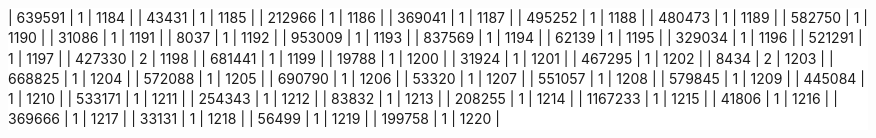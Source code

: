 |     639591 |        1 |       1184 |
|      43431 |        1 |       1185 |
|     212966 |        1 |       1186 |
|     369041 |        1 |       1187 |
|     495252 |        1 |       1188 |
|     480473 |        1 |       1189 |
|     582750 |        1 |       1190 |
|      31086 |        1 |       1191 |
|       8037 |        1 |       1192 |
|     953009 |        1 |       1193 |
|     837569 |        1 |       1194 |
|      62139 |        1 |       1195 |
|     329034 |        1 |       1196 |
|     521291 |        1 |       1197 |
|     427330 |        2 |       1198 |
|     681441 |        1 |       1199 |
|      19788 |        1 |       1200 |
|      31924 |        1 |       1201 |
|     467295 |        1 |       1202 |
|       8434 |        2 |       1203 |
|     668825 |        1 |       1204 |
|     572088 |        1 |       1205 |
|     690790 |        1 |       1206 |
|      53320 |        1 |       1207 |
|     551057 |        1 |       1208 |
|     579845 |        1 |       1209 |
|     445084 |        1 |       1210 |
|     533171 |        1 |       1211 |
|     254343 |        1 |       1212 |
|      83832 |        1 |       1213 |
|     208255 |        1 |       1214 |
|    1167233 |        1 |       1215 |
|      41806 |        1 |       1216 |
|     369666 |        1 |       1217 |
|      33131 |        1 |       1218 |
|      56499 |        1 |       1219 |
|     199758 |        1 |       1220 |